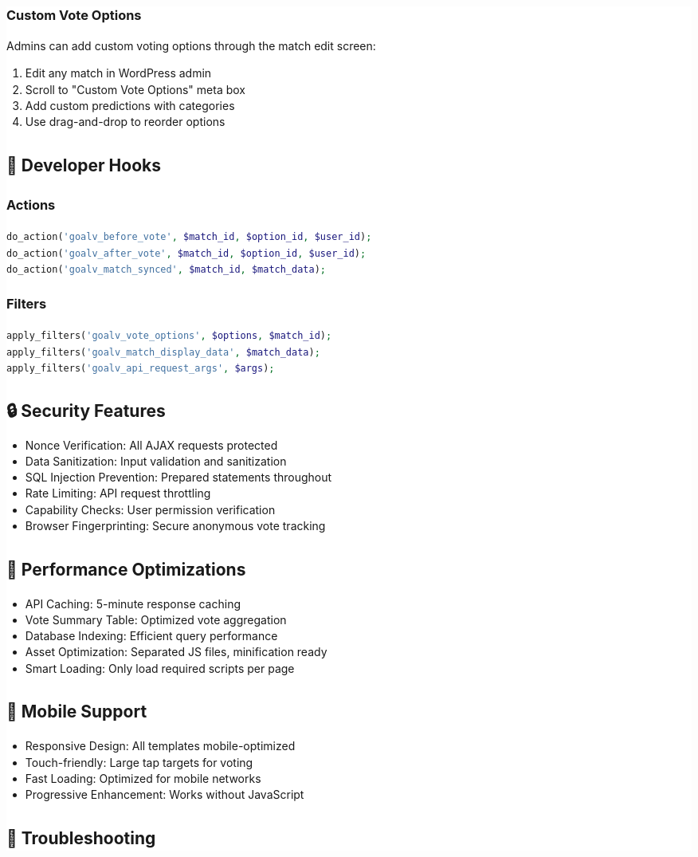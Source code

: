 ### Custom Vote Options

Admins can add custom voting options through the match edit screen:
1. Edit any match in WordPress admin
2. Scroll to "Custom Vote Options" meta box
3. Add custom predictions with categories
4. Use drag-and-drop to reorder options

## 🔧 Developer Hooks

### Actions
```php
do_action('goalv_before_vote', $match_id, $option_id, $user_id);
do_action('goalv_after_vote', $match_id, $option_id, $user_id);
do_action('goalv_match_synced', $match_id, $match_data);
```

### Filters
```php
apply_filters('goalv_vote_options', $options, $match_id);
apply_filters('goalv_match_display_data', $match_data);
apply_filters('goalv_api_request_args', $args);
```

## 🔒 Security Features

- Nonce Verification: All AJAX requests protected
- Data Sanitization: Input validation and sanitization
- SQL Injection Prevention: Prepared statements throughout
- Rate Limiting: API request throttling
- Capability Checks: User permission verification
- Browser Fingerprinting: Secure anonymous vote tracking

## 🚀 Performance Optimizations

- API Caching: 5-minute response caching
- Vote Summary Table: Optimized vote aggregation
- Database Indexing: Efficient query performance
- Asset Optimization: Separated JS files, minification ready
- Smart Loading: Only load required scripts per page

## 📱 Mobile Support

- Responsive Design: All templates mobile-optimized
- Touch-friendly: Large tap targets for voting
- Fast Loading: Optimized for mobile networks
- Progressive Enhancement: Works without JavaScript

## 🐛 Troubleshooting
